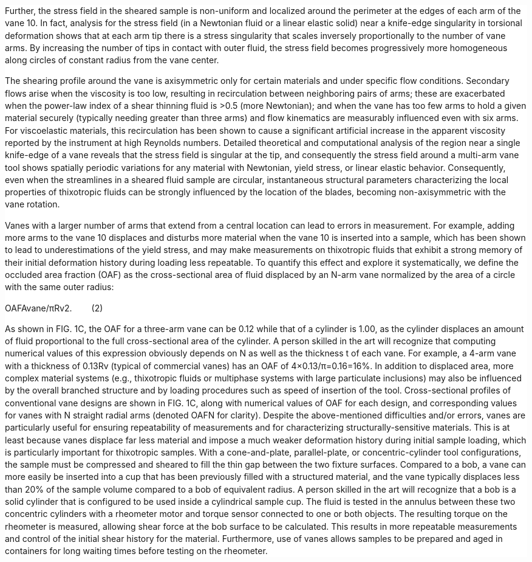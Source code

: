 Further, the stress field in the sheared sample is non-uniform and localized around the perimeter at the edges of each arm of the vane 10. In fact, analysis for the stress field (in a Newtonian fluid or a linear elastic solid) near a knife-edge singularity in torsional deformation shows that at each arm tip there is a stress singularity that scales inversely proportionally to the number of vane arms. By increasing the number of tips in contact with outer fluid, the stress field becomes progressively more homogeneous along circles of constant radius from the vane center.

The shearing profile around the vane is axisymmetric only for certain materials and under specific flow conditions. Secondary flows arise when the viscosity is too low, resulting in recirculation between neighboring pairs of arms; these are exacerbated when the power-law index of a shear thinning fluid is >0.5 (more Newtonian); and when the vane has too few arms to hold a given material securely (typically needing greater than three arms) and flow kinematics are measurably influenced even with six arms. For viscoelastic materials, this recirculation has been shown to cause a significant artificial increase in the apparent viscosity reported by the instrument at high Reynolds numbers. Detailed theoretical and computational analysis of the region near a single knife-edge of a vane reveals that the stress field is singular at the tip, and consequently the stress field around a multi-arm vane tool shows spatially periodic variations for any material with Newtonian, yield stress, or linear elastic behavior. Consequently, even when the streamlines in a sheared fluid sample are circular, instantaneous structural parameters characterizing the local properties of thixotropic fluids can be strongly influenced by the location of the blades, becoming non-axisymmetric with the vane rotation.

Vanes with a larger number of arms that extend from a central location can lead to errors in measurement. For example, adding more arms to the vane 10 displaces and disturbs more material when the vane 10 is inserted into a sample, which has been shown to lead to underestimations of the yield stress, and may make measurements on thixotropic fluids that exhibit a strong memory of their initial deformation history during loading less repeatable. To quantify this effect and explore it systematically, we define the occluded area fraction (OAF) as the cross-sectional area of fluid displaced by an N-arm vane normalized by the area of a circle with the same outer radius:

OAFAvane/πRv2.   (2)

As shown in FIG. 1C, the OAF for a three-arm vane can be 0.12 while that of a cylinder is 1.00, as the cylinder displaces an amount of fluid proportional to the full cross-sectional area of the cylinder. A person skilled in the art will recognize that computing numerical values of this expression obviously depends on N as well as the thickness t of each vane. For example, a 4-arm vane with a thickness of 0.13Rv (typical of commercial vanes) has an OAF of 4×0.13/π=0.16=16%. In addition to displaced area, more complex material systems (e.g., thixotropic fluids or multiphase systems with large particulate inclusions) may also be influenced by the overall branched structure and by loading procedures such as speed of insertion of the tool. Cross-sectional profiles of conventional vane designs are shown in FIG. 1C, along with numerical values of OAF for each design, and corresponding values for vanes with N straight radial arms (denoted OAFN for clarity). Despite the above-mentioned difficulties and/or errors, vanes are particularly useful for ensuring repeatability of measurements and for characterizing structurally-sensitive materials. This is at least because vanes displace far less material and impose a much weaker deformation history during initial sample loading, which is particularly important for thixotropic samples. With a cone-and-plate, parallel-plate, or concentric-cylinder tool configurations, the sample must be compressed and sheared to fill the thin gap between the two fixture surfaces. Compared to a bob, a vane can more easily be inserted into a cup that has been previously filled with a structured material, and the vane typically displaces less than 20% of the sample volume compared to a bob of equivalent radius. A person skilled in the art will recognize that a bob is a solid cylinder that is configured to be used inside a cylindrical sample cup. The fluid is tested in the annulus between these two concentric cylinders with a rheometer motor and torque sensor connected to one or both objects. The resulting torque on the rheometer is measured, allowing shear force at the bob surface to be calculated. This results in more repeatable measurements and control of the initial shear history for the material. Furthermore, use of vanes allows samples to be prepared and aged in containers for long waiting times before testing on the rheometer.
